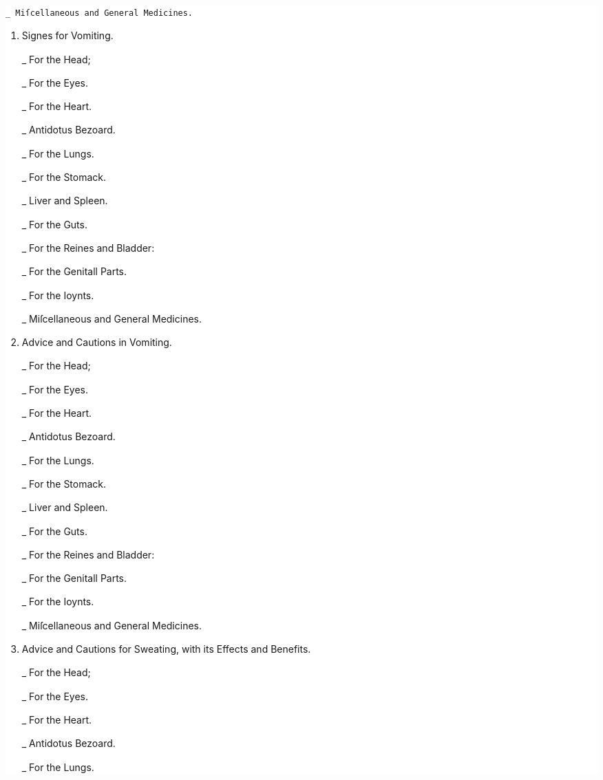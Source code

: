     _ Miſcellaneous and General Medicines.

1. Signes for Vomiting.

    _ For the Head;

    _ For the Eyes.

    _ For the Heart.

    _ Antidotus Bezoard.

    _ For the Lungs.

    _ For the Stomack.

    _ Liver and Spleen.

    _ For the Guts.

    _ For the Reines and Bladder:

    _ For the Genitall Parts.

    _ For the Ioynts.

    _ Miſcellaneous and General Medicines.

1. Advice and Cautions in Vomiting.

    _ For the Head;

    _ For the Eyes.

    _ For the Heart.

    _ Antidotus Bezoard.

    _ For the Lungs.

    _ For the Stomack.

    _ Liver and Spleen.

    _ For the Guts.

    _ For the Reines and Bladder:

    _ For the Genitall Parts.

    _ For the Ioynts.

    _ Miſcellaneous and General Medicines.

1. Advice and Cautions for Sweating, with its Effects and Benefits.

    _ For the Head;

    _ For the Eyes.

    _ For the Heart.

    _ Antidotus Bezoard.

    _ For the Lungs.
